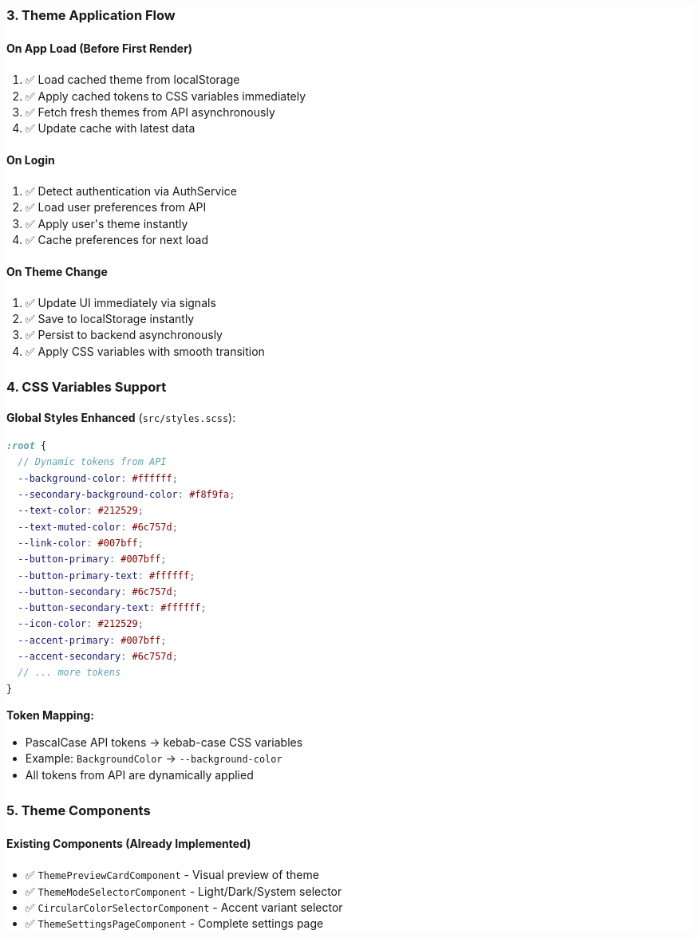### 3. Theme Application Flow

#### On App Load (Before First Render)
1. ✅ Load cached theme from localStorage
2. ✅ Apply cached tokens to CSS variables immediately
3. ✅ Fetch fresh themes from API asynchronously
4. ✅ Update cache with latest data

#### On Login
1. ✅ Detect authentication via AuthService
2. ✅ Load user preferences from API
3. ✅ Apply user's theme instantly
4. ✅ Cache preferences for next load

#### On Theme Change
1. ✅ Update UI immediately via signals
2. ✅ Save to localStorage instantly
3. ✅ Persist to backend asynchronously
4. ✅ Apply CSS variables with smooth transition

### 4. CSS Variables Support

**Global Styles Enhanced** (`src/styles.scss`):
```scss
:root {
  // Dynamic tokens from API
  --background-color: #ffffff;
  --secondary-background-color: #f8f9fa;
  --text-color: #212529;
  --text-muted-color: #6c757d;
  --link-color: #007bff;
  --button-primary: #007bff;
  --button-primary-text: #ffffff;
  --button-secondary: #6c757d;
  --button-secondary-text: #ffffff;
  --icon-color: #212529;
  --accent-primary: #007bff;
  --accent-secondary: #6c757d;
  // ... more tokens
}
```

**Token Mapping:**
- PascalCase API tokens → kebab-case CSS variables
- Example: `BackgroundColor` → `--background-color`
- All tokens from API are dynamically applied

### 5. Theme Components

#### Existing Components (Already Implemented)
- ✅ `ThemePreviewCardComponent` - Visual preview of theme
- ✅ `ThemeModeSelectorComponent` - Light/Dark/System selector
- ✅ `CircularColorSelectorComponent` - Accent variant selector
- ✅ `ThemeSettingsPageComponent` - Complete settings page
